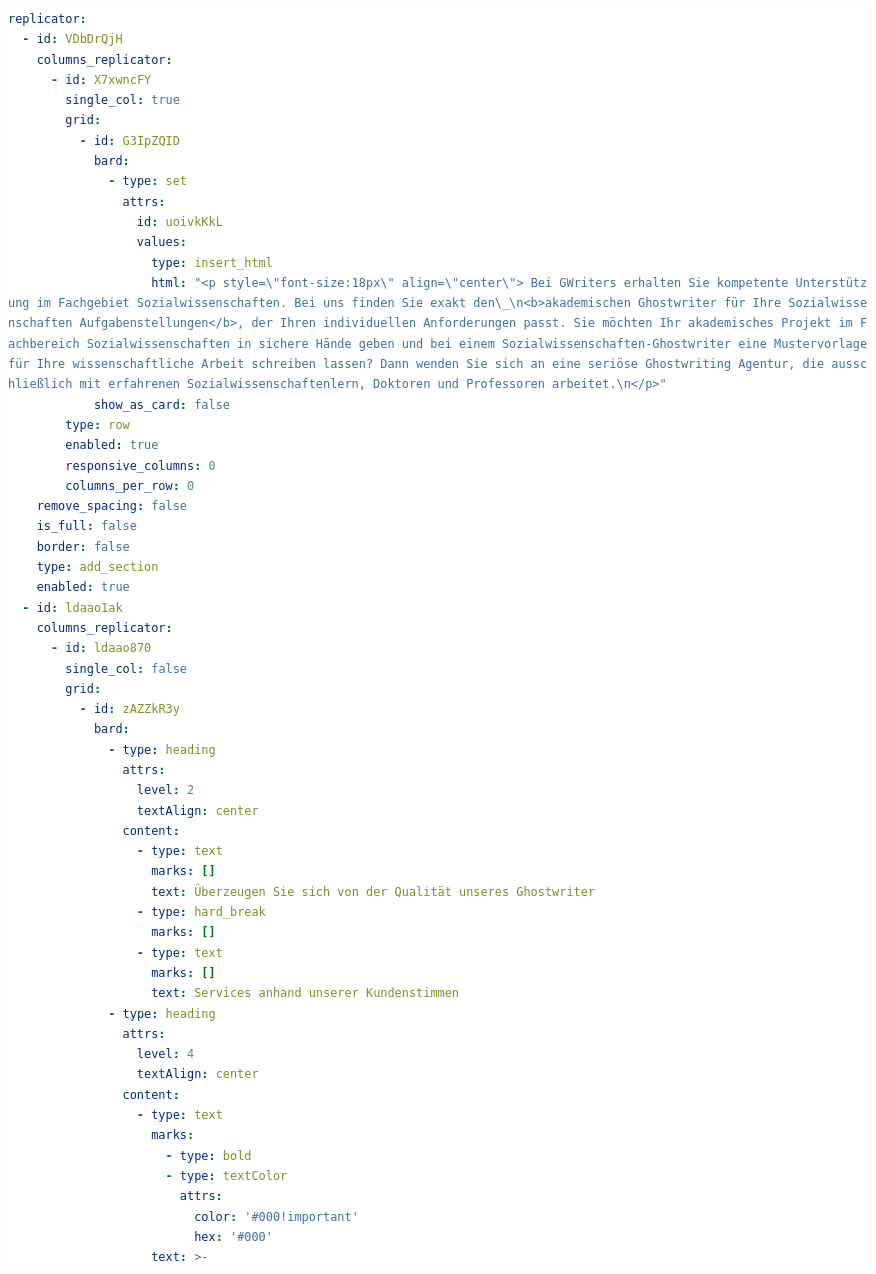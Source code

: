 ```yaml
replicator:
  - id: VDbDrQjH
    columns_replicator:
      - id: X7xwncFY
        single_col: true
        grid:
          - id: G3IpZQID
            bard:
              - type: set
                attrs:
                  id: uoivkKkL
                  values:
                    type: insert_html
                    html: "<p style=\"font-size:18px\" align=\"center\"> Bei GWriters erhalten Sie kompetente Unterstützung im Fachgebiet Sozialwissenschaften. Bei uns finden Sie exakt den\_\n<b>akademischen Ghostwriter für Ihre Sozialwissenschaften Aufgabenstellungen</b>, der Ihren individuellen Anforderungen passt. Sie möchten Ihr akademisches Projekt im Fachbereich Sozialwissenschaften in sichere Hände geben und bei einem Sozialwissenschaften-Ghostwriter eine Mustervorlage für Ihre wissenschaftliche Arbeit schreiben lassen? Dann wenden Sie sich an eine seriöse Ghostwriting Agentur, die ausschließlich mit erfahrenen Sozialwissenschaftenlern, Doktoren und Professoren arbeitet.\n</p>"
            show_as_card: false
        type: row
        enabled: true
        responsive_columns: 0
        columns_per_row: 0
    remove_spacing: false
    is_full: false
    border: false
    type: add_section
    enabled: true
  - id: ldaao1ak
    columns_replicator:
      - id: ldaao870
        single_col: false
        grid:
          - id: zAZZkR3y
            bard:
              - type: heading
                attrs:
                  level: 2
                  textAlign: center
                content:
                  - type: text
                    marks: []
                    text: Überzeugen Sie sich von der Qualität unseres Ghostwriter
                  - type: hard_break
                    marks: []
                  - type: text
                    marks: []
                    text: Services anhand unserer Kundenstimmen
              - type: heading
                attrs:
                  level: 4
                  textAlign: center
                content:
                  - type: text
                    marks:
                      - type: bold
                      - type: textColor
                        attrs:
                          color: '#000!important'
                          hex: '#000'
                    text: >-
```